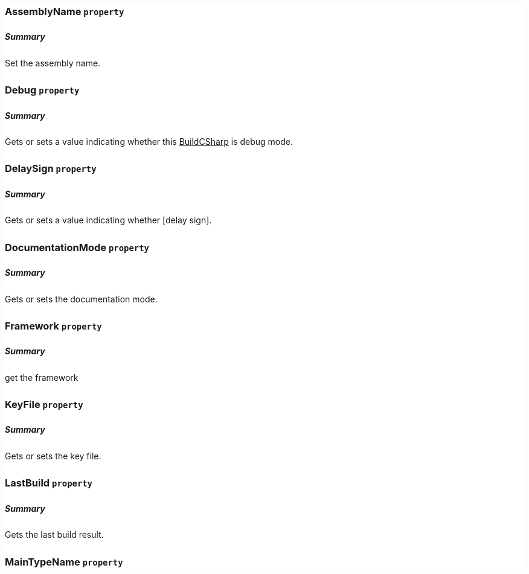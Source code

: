 <a name='P-Bb-Builds-BuildCSharp-AssemblyName'></a>
### AssemblyName `property`

##### Summary

Set the assembly name.

<a name='P-Bb-Builds-BuildCSharp-Debug'></a>
### Debug `property`

##### Summary

Gets or sets a value indicating whether this [BuildCSharp](#T-Bb-Builds-BuildCSharp 'Bb.Builds.BuildCSharp') is debug mode.

<a name='P-Bb-Builds-BuildCSharp-DelaySign'></a>
### DelaySign `property`

##### Summary

Gets or sets a value indicating whether [delay sign].

<a name='P-Bb-Builds-BuildCSharp-DocumentationMode'></a>
### DocumentationMode `property`

##### Summary

Gets or sets the documentation mode.

<a name='P-Bb-Builds-BuildCSharp-Framework'></a>
### Framework `property`

##### Summary

get the framework

<a name='P-Bb-Builds-BuildCSharp-KeyFile'></a>
### KeyFile `property`

##### Summary

Gets or sets the key file.

<a name='P-Bb-Builds-BuildCSharp-LastBuild'></a>
### LastBuild `property`

##### Summary

Gets the last build result.

<a name='P-Bb-Builds-BuildCSharp-MainTypeName'></a>
### MainTypeName `property`

